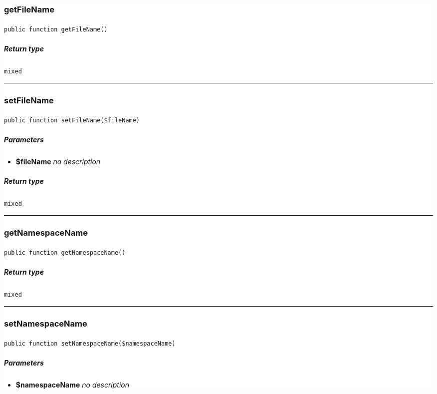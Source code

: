 ### getFileName

```
public function getFileName()
```


##### Return type

```
mixed
```

---

### setFileName

```
public function setFileName($fileName)
```

##### Parameters

* **$fileName** 
  *no description*

##### Return type

```
mixed
```

---

### getNamespaceName

```
public function getNamespaceName()
```


##### Return type

```
mixed
```

---

### setNamespaceName

```
public function setNamespaceName($namespaceName)
```

##### Parameters

* **$namespaceName** 
  *no description*
